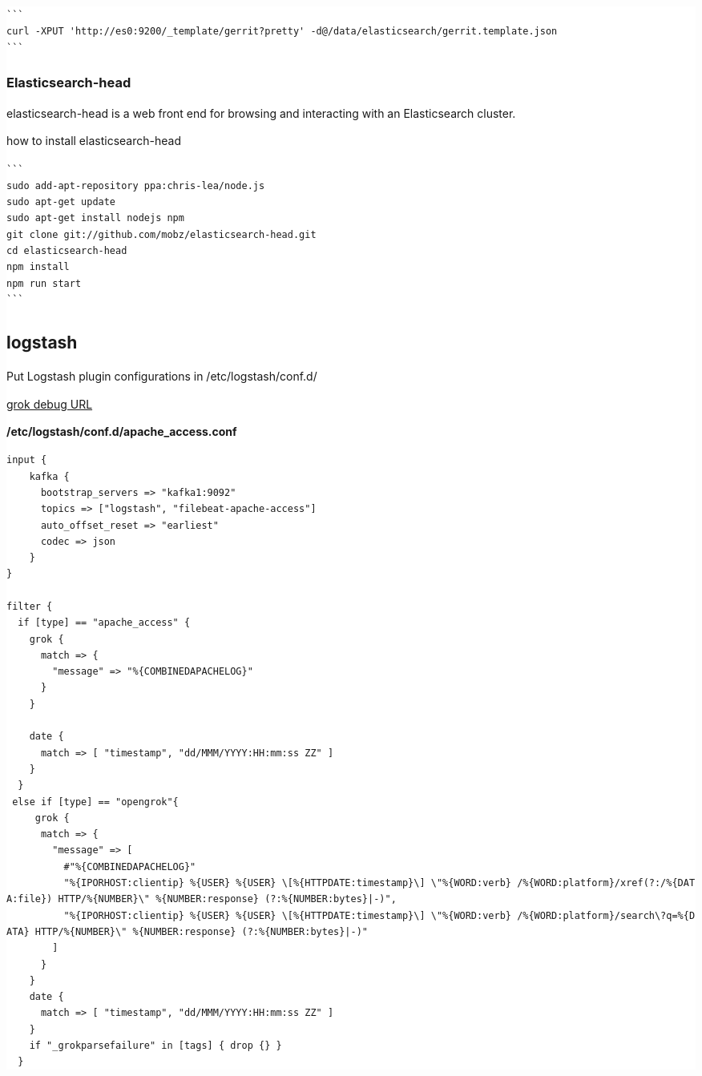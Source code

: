     ```
    curl -XPUT 'http://es0:9200/_template/gerrit?pretty' -d@/data/elasticsearch/gerrit.template.json
    ```

### Elasticsearch-head
elasticsearch-head is a web front end for browsing and interacting with an Elasticsearch cluster.

how to install elasticsearch-head

    ```
    sudo add-apt-repository ppa:chris-lea/node.js
    sudo apt-get update
    sudo apt-get install nodejs npm
    git clone git://github.com/mobz/elasticsearch-head.git
    cd elasticsearch-head
    npm install
    npm run start
    ```

## logstash
Put Logstash plugin configurations in /etc/logstash/conf.d/

[grok debug URL](http://grokdebug.herokuapp.com/)

**/etc/logstash/conf.d/apache_access.conf**


```
input {
    kafka {
      bootstrap_servers => "kafka1:9092"
      topics => ["logstash", "filebeat-apache-access"] 
      auto_offset_reset => "earliest"
      codec => json
    }
}

filter {
  if [type] == "apache_access" {
    grok {
      match => {
        "message" => "%{COMBINEDAPACHELOG}"
      }
    }

    date {
      match => [ "timestamp", "dd/MMM/YYYY:HH:mm:ss ZZ" ]
    }
  }
 else if [type] == "opengrok"{
     grok {
      match => {
        "message" => [
          #"%{COMBINEDAPACHELOG}"
          "%{IPORHOST:clientip} %{USER} %{USER} \[%{HTTPDATE:timestamp}\] \"%{WORD:verb} /%{WORD:platform}/xref(?:/%{DATA:file}) HTTP/%{NUMBER}\" %{NUMBER:response} (?:%{NUMBER:bytes}|-)",
          "%{IPORHOST:clientip} %{USER} %{USER} \[%{HTTPDATE:timestamp}\] \"%{WORD:verb} /%{WORD:platform}/search\?q=%{DATA} HTTP/%{NUMBER}\" %{NUMBER:response} (?:%{NUMBER:bytes}|-)"
        ]
      }
    }
    date {
      match => [ "timestamp", "dd/MMM/YYYY:HH:mm:ss ZZ" ]
    }
    if "_grokparsefailure" in [tags] { drop {} }
  }
```